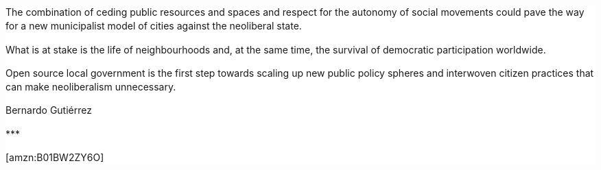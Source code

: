 The combination of ceding public resources and spaces and respect for the
autonomy of social movements could pave the way for a new municipalist model of
cities against the neoliberal state.

What is at stake is the life of neighbourhoods and, at the same time, the
survival of democratic participation worldwide.

Open source local government is the first step towards scaling up new public
policy spheres and interwoven citizen practices that can make neoliberalism
unnecessary.

Bernardo Gutiérrez

\*\*\*

[amzn:B01BW2ZY6O]

